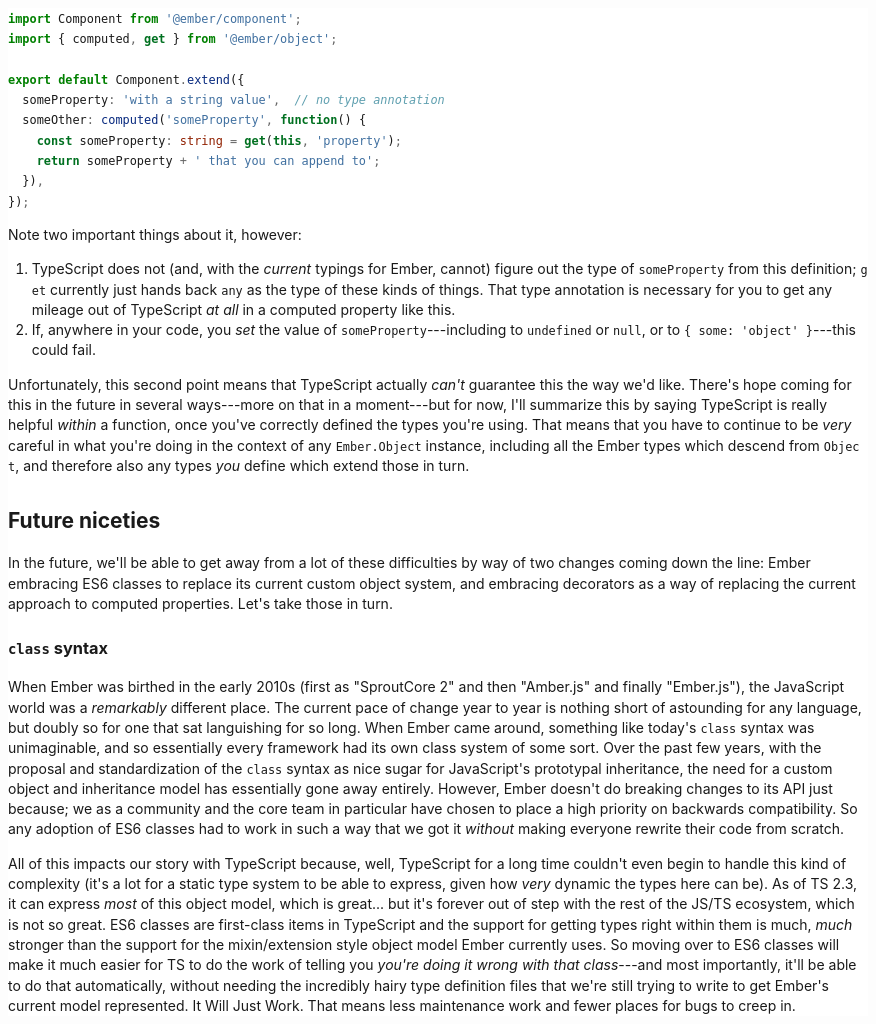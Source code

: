 ```typescript
import Component from '@ember/component';
import { computed, get } from '@ember/object';

export default Component.extend({
  someProperty: 'with a string value',  // no type annotation
  someOther: computed('someProperty', function() {
    const someProperty: string = get(this, 'property');
    return someProperty + ' that you can append to';
  }),
});
```

Note two important things about it, however:

1. TypeScript does not (and, with the *current* typings for Ember, cannot) figure out the type of `someProperty` from this definition; `get` currently just hands back `any` as the type of these kinds of things. That type annotation is necessary for you to get any mileage out of TypeScript *at all* in a computed property like this.
2. If, anywhere in your code, you *set* the value of `someProperty`---including to `undefined` or `null`, or to `{ some: 'object' }`---this could fail.

Unfortunately, this second point means that TypeScript actually *can't* guarantee this the way we'd like. There's hope coming for this in the future in several ways---more on that in a moment---but for now, I'll summarize this by saying TypeScript is really helpful *within* a function, once you've correctly defined the types you're using. That means that you have to continue to be *very* careful in what you're doing in the context of any `Ember.Object` instance, including all the Ember types which descend from `Object`, and therefore also any types *you* define which extend those in turn.

## Future niceties

In the future, we'll be able to get away from a lot of these difficulties by way of two changes coming down the line: Ember embracing ES6 classes to replace its current custom object system, and embracing decorators as a way of replacing the current approach to computed properties. Let's take those in turn.

### `class` syntax

When Ember was birthed in the early 2010s (first as "SproutCore 2" and then "Amber.js" and finally "Ember.js"), the JavaScript world was a *remarkably* different place. The current pace of change year to year is nothing short of astounding for any language, but doubly so for one that sat languishing for so long. When Ember came around, something like today's `class` syntax was unimaginable, and so essentially every framework had its own class system of some sort. Over the past few years, with the proposal and standardization of the `class` syntax as nice sugar for JavaScript's prototypal inheritance, the need for a custom object and inheritance model has essentially gone away entirely. However, Ember doesn't do breaking changes to its API just because; we as a community and the core team in particular have chosen to place a high priority on backwards compatibility. So any adoption of ES6 classes had to work in such a way that we got it *without* making everyone rewrite their code from scratch.

All of this impacts our story with TypeScript because, well, TypeScript for a long time couldn't even begin to handle this kind of complexity (it's a lot for a static type system to be able to express, given how *very* dynamic the types here can be). As of TS 2.3, it can express *most* of this object model, which is great... but it's forever out of step with the rest of the JS/TS ecosystem, which is not so great. ES6 classes are first-class items in TypeScript and the support for getting types right within them is much, *much* stronger than the support for the mixin/extension style object model Ember currently uses. So moving over to ES6 classes will make it much easier for TS to do the work of telling you *you're doing it wrong with that class*---and most importantly, it'll be able to do that automatically, without needing the incredibly hairy type definition files that we're still trying to write to get Ember's current model represented. It Will Just Work. That means less maintenance work and fewer places for bugs to creep in.
